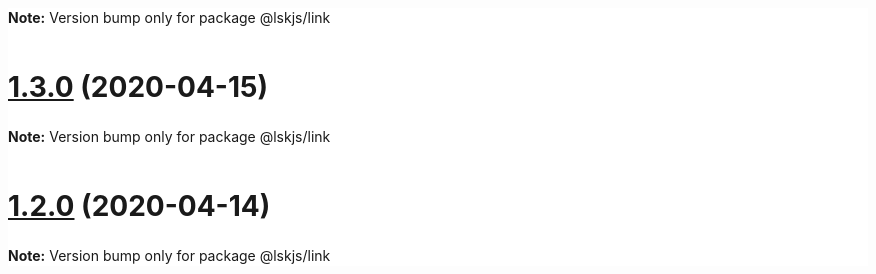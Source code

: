 **Note:** Version bump only for package @lskjs/link





# [1.3.0](https://github.com/lskjs/ux/tree/master/packages/link/compare/v1.1.76...v1.3.0) (2020-04-15)

**Note:** Version bump only for package @lskjs/link





# [1.2.0](https://github.com/lskjs/ux/tree/master/packages/link/compare/v1.1.76...v1.2.0) (2020-04-14)

**Note:** Version bump only for package @lskjs/link
